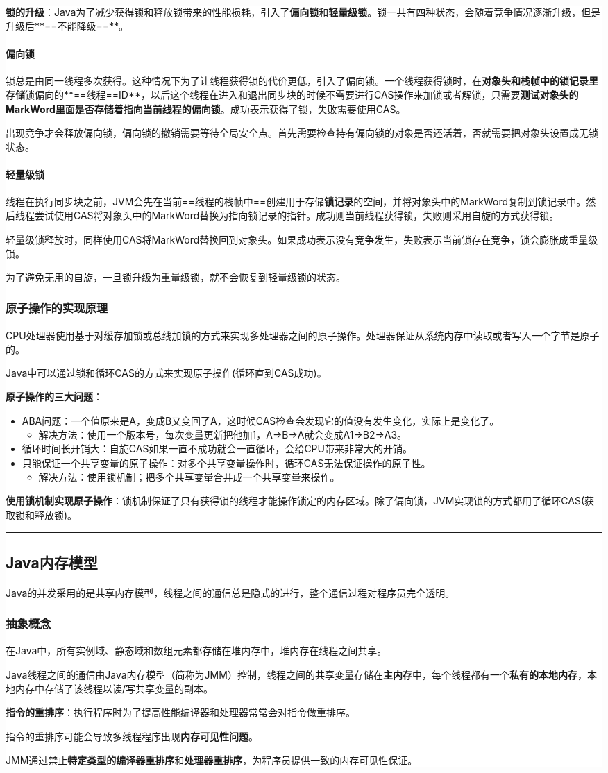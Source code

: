 **锁的升级**：Java为了减少获得锁和释放锁带来的性能损耗，引入了**偏向锁**和**轻量级锁**。锁一共有四种状态，会随着竞争情况逐渐升级，但是升级后**==不能降级==**。

#### 偏向锁

锁总是由同一线程多次获得。这种情况下为了让线程获得锁的代价更低，引入了偏向锁。一个线程获得锁时，在**对象头和栈帧中的锁记录里存储**锁偏向的**==线程==ID**，以后这个线程在进入和退出同步块的时候不需要进行CAS操作来加锁或者解锁，只需要**测试对象头的MarkWord里面是否存储着指向当前线程的偏向锁**。成功表示获得了锁，失败需要使用CAS。

出现竞争才会释放偏向锁，偏向锁的撤销需要等待全局安全点。首先需要检查持有偏向锁的对象是否还活着，否就需要把对象头设置成无锁状态。

#### 轻量级锁

线程在执行同步块之前，JVM会先在当前==线程的栈帧中==创建用于存储**锁记录**的空间，并将对象头中的MarkWord复制到锁记录中。然后线程尝试使用CAS将对象头中的MarkWord替换为指向锁记录的指针。成功则当前线程获得锁，失败则采用自旋的方式获得锁。

轻量级锁释放时，同样使用CAS将MarkWord替换回到对象头。如果成功表示没有竞争发生，失败表示当前锁存在竞争，锁会膨胀成重量级锁。

为了避免无用的自旋，一旦锁升级为重量级锁，就不会恢复到轻量级锁的状态。



### 原子操作的实现原理

CPU处理器使用基于对缓存加锁或总线加锁的方式来实现多处理器之间的原子操作。处理器保证从系统内存中读取或者写入一个字节是原子的。

Java中可以通过锁和循环CAS的方式来实现原子操作(循环直到CAS成功)。



**原子操作的三大问题**：

* ABA问题：一个值原来是A，变成B又变回了A，这时候CAS检查会发现它的值没有发生变化，实际上是变化了。
  * 解决方法：使用一个版本号，每次变量更新把他加1，A→B→A就会变成A1→B2→A3。
* 循环时间长开销大：自旋CAS如果一直不成功就会一直循环，会给CPU带来非常大的开销。
* 只能保证一个共享变量的原子操作：对多个共享变量操作时，循环CAS无法保证操作的原子性。
  * 解决方法：使用锁机制；把多个共享变量合并成一个共享变量来操作。

**使用锁机制实现原子操作**：锁机制保证了只有获得锁的线程才能操作锁定的内存区域。除了偏向锁，JVM实现锁的方式都用了循环CAS(获取锁和释放锁)。



---





## Java内存模型

Java的并发采用的是共享内存模型，线程之间的通信总是隐式的进行，整个通信过程对程序员完全透明。

### 抽象概念

在Java中，所有实例域、静态域和数组元素都存储在堆内存中，堆内存在线程之间共享。

Java线程之间的通信由Java内存模型（简称为JMM）控制，线程之间的共享变量存储在**主内存**中，每个线程都有一个**私有的本地内存**，本地内存中存储了该线程以读/写共享变量的副本。



**指令的重排序**：执行程序时为了提高性能编译器和处理器常常会对指令做重排序。

指令的重排序可能会导致多线程程序出现**内存可见性问题**。

JMM通过禁止**特定类型的编译器重排序**和**处理器重排序**，为程序员提供一致的内存可见性保证。

